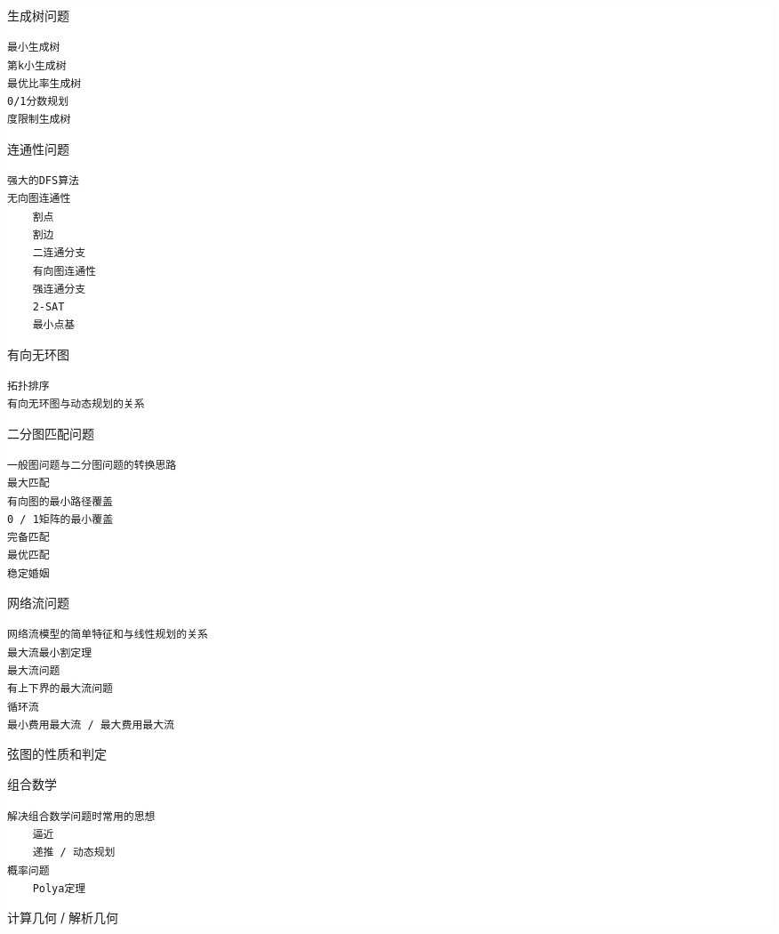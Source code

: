 生成树问题 

	最小生成树 
	第k小生成树 
	最优比率生成树 
	0/1分数规划 
	度限制生成树

连通性问题 

	强大的DFS算法 
	无向图连通性 
	    割点 
	    割边 
	    二连通分支 
	    有向图连通性 
	    强连通分支 
	    2-SAT 
	    最小点基

有向无环图 

	拓扑排序 
	有向无环图与动态规划的关系

二分图匹配问题 

	一般图问题与二分图问题的转换思路 
	最大匹配 
	有向图的最小路径覆盖 
	0 / 1矩阵的最小覆盖 
	完备匹配 
	最优匹配 
	稳定婚姻

网络流问题 

	网络流模型的简单特征和与线性规划的关系 
	最大流最小割定理 
	最大流问题 
	有上下界的最大流问题 
	循环流 
	最小费用最大流 / 最大费用最大流

弦图的性质和判定


组合数学

	解决组合数学问题时常用的思想 
	    逼近 
	    递推 / 动态规划 
	概率问题 
	    Polya定理


计算几何 / 解析几何
